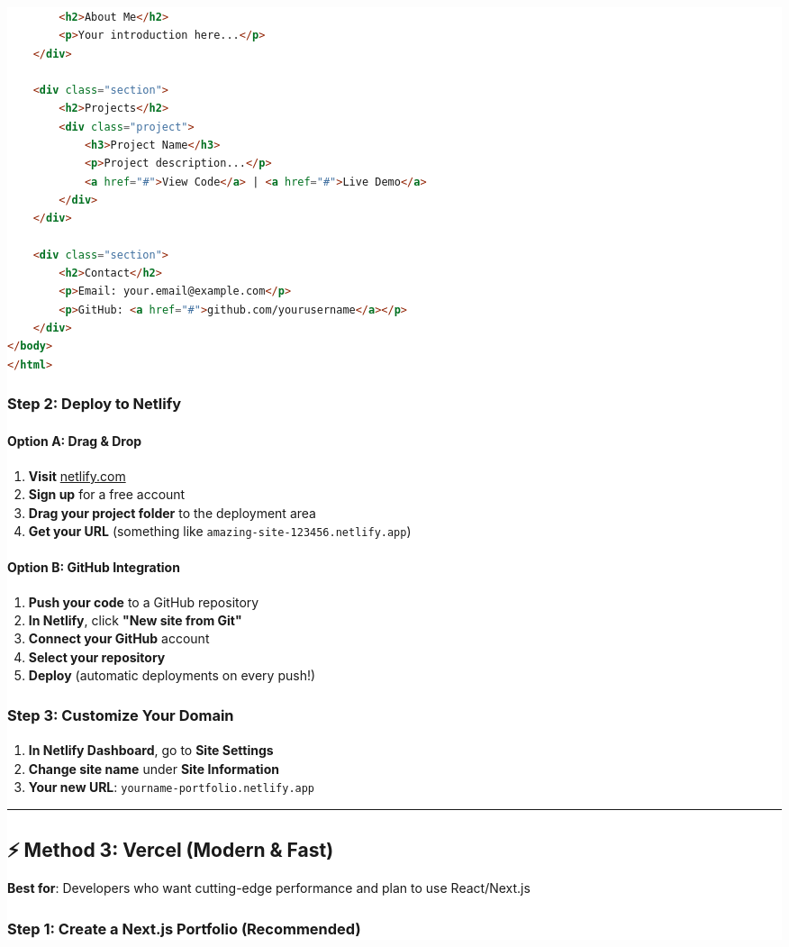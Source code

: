 ```html
        <h2>About Me</h2>
        <p>Your introduction here...</p>
    </div>
    
    <div class="section">
        <h2>Projects</h2>
        <div class="project">
            <h3>Project Name</h3>
            <p>Project description...</p>
            <a href="#">View Code</a> | <a href="#">Live Demo</a>
        </div>
    </div>
    
    <div class="section">
        <h2>Contact</h2>
        <p>Email: your.email@example.com</p>
        <p>GitHub: <a href="#">github.com/yourusername</a></p>
    </div>
</body>
</html>
```

### Step 2: Deploy to Netlify

#### Option A: Drag & Drop
1. **Visit** [netlify.com](https://netlify.com)
2. **Sign up** for a free account
3. **Drag your project folder** to the deployment area
4. **Get your URL** (something like `amazing-site-123456.netlify.app`)

#### Option B: GitHub Integration
1. **Push your code** to a GitHub repository
2. **In Netlify**, click **"New site from Git"**
3. **Connect your GitHub** account
4. **Select your repository**
5. **Deploy** (automatic deployments on every push!)

### Step 3: Customize Your Domain

1. **In Netlify Dashboard**, go to **Site Settings**
2. **Change site name** under **Site Information**
3. **Your new URL**: `yourname-portfolio.netlify.app`

---

## ⚡ Method 3: Vercel (Modern & Fast)

**Best for**: Developers who want cutting-edge performance and plan to use React/Next.js

### Step 1: Create a Next.js Portfolio (Recommended)
